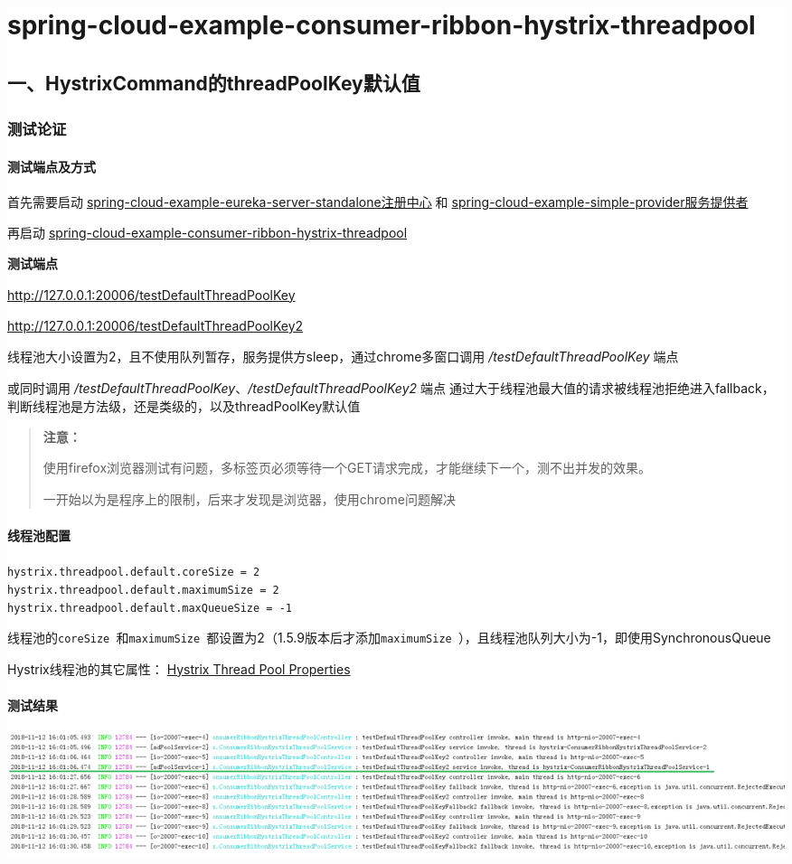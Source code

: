 # spring-cloud-example-consumer-ribbon-hystrix-threadpool

## 一、HystrixCommand的threadPoolKey默认值

### 测试论证

#### 测试端点及方式

首先需要启动 [spring-cloud-example-eureka-server-standalone注册中心](https://github.com/trust-freedom/springcloud-learning-example/tree/master/Dalston/spring-cloud-example-eureka-server-standalone) 和 [spring-cloud-example-simple-provider服务提供者](https://github.com/trust-freedom/springcloud-learning-example/tree/master/Dalston/spring-cloud-example-simple-provider)

再启动 [spring-cloud-example-consumer-ribbon-hystrix-threadpool](https://github.com/trust-freedom/springcloud-learning-example/tree/master/Dalston/spring-cloud-example-consumer-ribbon-hystrix-threadpool)



**测试端点**

http://127.0.0.1:20006/testDefaultThreadPoolKey

http://127.0.0.1:20006/testDefaultThreadPoolKey2

线程池大小设置为2，且不使用队列暂存，服务提供方sleep，通过chrome多窗口调用 */testDefaultThreadPoolKey* 端点

或同时调用 */testDefaultThreadPoolKey*、*/testDefaultThreadPoolKey2* 端点
通过大于线程池最大值的请求被线程池拒绝进入fallback，判断线程池是方法级，还是类级的，以及threadPoolKey默认值

> **注意：**
>
> 使用firefox浏览器测试有问题，多标签页必须等待一个GET请求完成，才能继续下一个，测不出并发的效果。
>
> 一开始以为是程序上的限制，后来才发现是浏览器，使用chrome问题解决



#### 线程池配置

```properties
hystrix.threadpool.default.coreSize = 2
hystrix.threadpool.default.maximumSize = 2
hystrix.threadpool.default.maxQueueSize = -1
```

线程池的`coreSize `和`maximumSize `都设置为2（1.5.9版本后才添加`maximumSize `），且线程池队列大小为-1，即使用SynchronousQueue

Hystrix线程池的其它属性： [Hystrix Thread Pool Properties](https://github.com/Netflix/Hystrix/wiki/Configuration#ThreadPool)



#### 测试结果

![1542010160835](README.assets/1542010160835.png)
